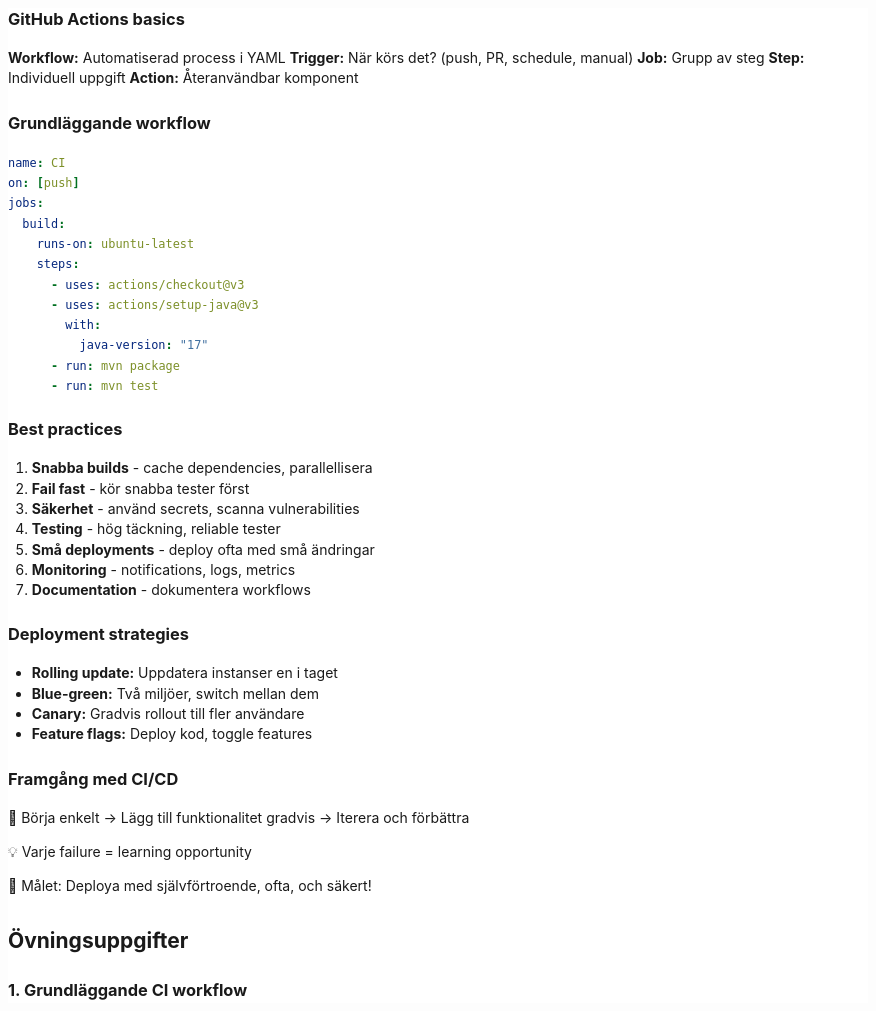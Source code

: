 ### GitHub Actions basics

**Workflow:** Automatiserad process i YAML
**Trigger:** När körs det? (push, PR, schedule, manual)
**Job:** Grupp av steg
**Step:** Individuell uppgift
**Action:** Återanvändbar komponent

### Grundläggande workflow

```yaml
name: CI
on: [push]
jobs:
  build:
    runs-on: ubuntu-latest
    steps:
      - uses: actions/checkout@v3
      - uses: actions/setup-java@v3
        with:
          java-version: "17"
      - run: mvn package
      - run: mvn test
```

### Best practices

1. **Snabba builds** - cache dependencies, parallellisera
2. **Fail fast** - kör snabba tester först
3. **Säkerhet** - använd secrets, scanna vulnerabilities
4. **Testing** - hög täckning, reliable tester
5. **Små deployments** - deploy ofta med små ändringar
6. **Monitoring** - notifications, logs, metrics
7. **Documentation** - dokumentera workflows

### Deployment strategies

- **Rolling update:** Uppdatera instanser en i taget
- **Blue-green:** Två miljöer, switch mellan dem
- **Canary:** Gradvis rollout till fler användare
- **Feature flags:** Deploy kod, toggle features

### Framgång med CI/CD

🎯 Börja enkelt → Lägg till funktionalitet gradvis → Iterera och förbättra

💡 Varje failure = learning opportunity

🚀 Målet: Deploya med självförtroende, ofta, och säkert!

## Övningsuppgifter

### 1. Grundläggande CI workflow
